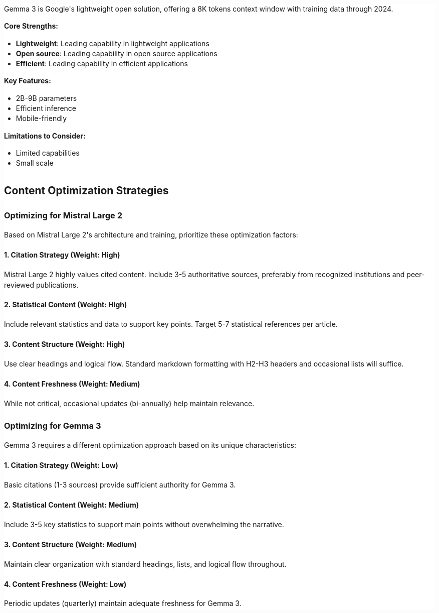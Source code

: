 Gemma 3 is Google's lightweight open solution, offering a 8K tokens context window with training data through 2024.

**Core Strengths:**
- **Lightweight**: Leading capability in lightweight applications
- **Open source**: Leading capability in open source applications
- **Efficient**: Leading capability in efficient applications

**Key Features:**
- 2B-9B parameters
- Efficient inference
- Mobile-friendly

**Limitations to Consider:**
- Limited capabilities
- Small scale

## Content Optimization Strategies

### Optimizing for Mistral Large 2

Based on Mistral Large 2's architecture and training, prioritize these optimization factors:

#### 1. Citation Strategy (Weight: High)
Mistral Large 2 highly values cited content. Include 3-5 authoritative sources, preferably from recognized institutions and peer-reviewed publications.

#### 2. Statistical Content (Weight: High)
Include relevant statistics and data to support key points. Target 5-7 statistical references per article.

#### 3. Content Structure (Weight: High)
Use clear headings and logical flow. Standard markdown formatting with H2-H3 headers and occasional lists will suffice.

#### 4. Content Freshness (Weight: Medium)
While not critical, occasional updates (bi-annually) help maintain relevance.

### Optimizing for Gemma 3

Gemma 3 requires a different optimization approach based on its unique characteristics:

#### 1. Citation Strategy (Weight: Low)
Basic citations (1-3 sources) provide sufficient authority for Gemma 3.

#### 2. Statistical Content (Weight: Medium)
Include 3-5 key statistics to support main points without overwhelming the narrative.

#### 3. Content Structure (Weight: Medium)
Maintain clear organization with standard headings, lists, and logical flow throughout.

#### 4. Content Freshness (Weight: Low)
Periodic updates (quarterly) maintain adequate freshness for Gemma 3.
